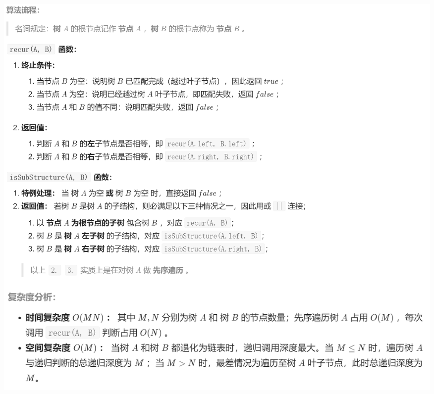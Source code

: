  <img src="base.assets/image-20210308125323439.png" alt="image-20210308125323439" style="zoom:60%;" />

![image-20210308123451163](base.assets/image-20210308123451163.png)
